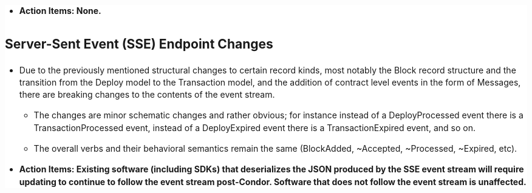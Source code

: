 * **Action Items: None.**

## Server-Sent Event (SSE) Endpoint Changes

* Due to the previously mentioned structural changes to certain record kinds, most notably the Block record structure and the transition from the Deploy model to the Transaction model, and the addition of contract level events in the form of Messages, there are breaking changes to the contents of the event stream. 

    * The changes are minor schematic changes and rather obvious; for instance instead of a DeployProcessed event there is a TransactionProcessed event, instead of a DeployExpired event there is a TransactionExpired event, and so on. 

    * The overall verbs and their behavioral semantics remain the same (BlockAdded, ~Accepted, ~Processed, ~Expired, etc).

* **Action Items: Existing software (including SDKs) that deserializes the JSON produced by the SSE event stream will require updating to continue to follow the event stream post-Condor. Software that does not follow the event stream is unaffected.**
